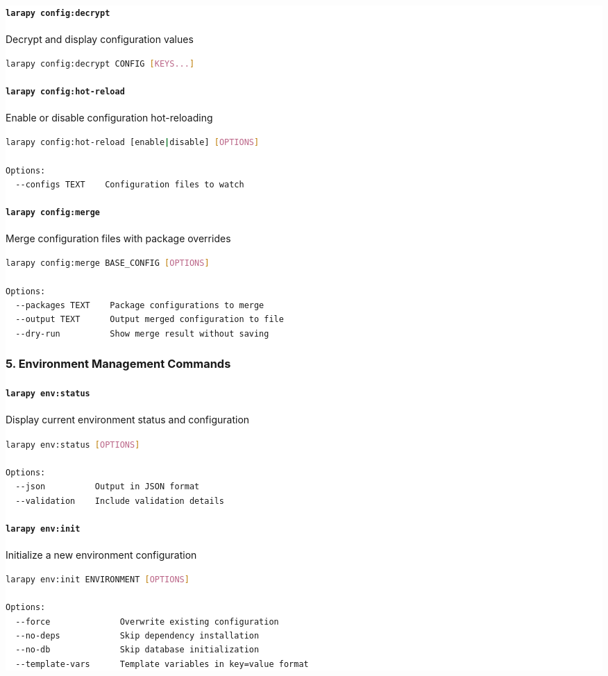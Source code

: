 #### `larapy config:decrypt`
Decrypt and display configuration values

```bash
larapy config:decrypt CONFIG [KEYS...]
```

#### `larapy config:hot-reload`
Enable or disable configuration hot-reloading

```bash
larapy config:hot-reload [enable|disable] [OPTIONS]

Options:
  --configs TEXT    Configuration files to watch
```

#### `larapy config:merge`
Merge configuration files with package overrides

```bash
larapy config:merge BASE_CONFIG [OPTIONS]

Options:
  --packages TEXT    Package configurations to merge
  --output TEXT      Output merged configuration to file
  --dry-run          Show merge result without saving
```

### 5. Environment Management Commands

#### `larapy env:status`
Display current environment status and configuration

```bash
larapy env:status [OPTIONS]

Options:
  --json          Output in JSON format
  --validation    Include validation details
```

#### `larapy env:init`
Initialize a new environment configuration

```bash
larapy env:init ENVIRONMENT [OPTIONS]

Options:
  --force              Overwrite existing configuration
  --no-deps            Skip dependency installation
  --no-db              Skip database initialization
  --template-vars      Template variables in key=value format
```
